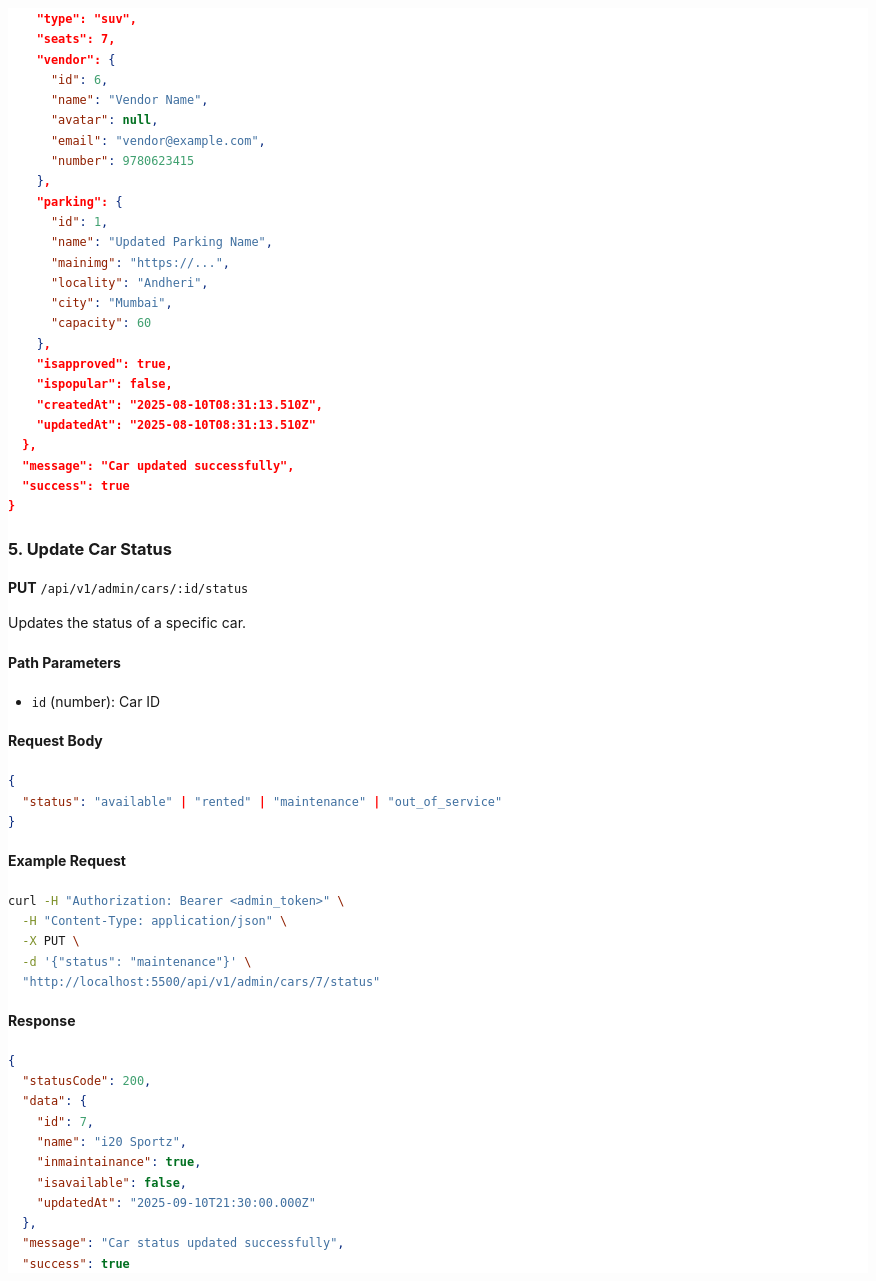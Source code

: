 ```json
    "type": "suv",
    "seats": 7,
    "vendor": {
      "id": 6,
      "name": "Vendor Name",
      "avatar": null,
      "email": "vendor@example.com",
      "number": 9780623415
    },
    "parking": {
      "id": 1,
      "name": "Updated Parking Name",
      "mainimg": "https://...",
      "locality": "Andheri",
      "city": "Mumbai",
      "capacity": 60
    },
    "isapproved": true,
    "ispopular": false,
    "createdAt": "2025-08-10T08:31:13.510Z",
    "updatedAt": "2025-08-10T08:31:13.510Z"
  },
  "message": "Car updated successfully",
  "success": true
}
```

### 5. Update Car Status
**PUT** `/api/v1/admin/cars/:id/status`

Updates the status of a specific car.

#### Path Parameters
- `id` (number): Car ID

#### Request Body
```json
{
  "status": "available" | "rented" | "maintenance" | "out_of_service"
}
```

#### Example Request
```bash
curl -H "Authorization: Bearer <admin_token>" \
  -H "Content-Type: application/json" \
  -X PUT \
  -d '{"status": "maintenance"}' \
  "http://localhost:5500/api/v1/admin/cars/7/status"
```

#### Response
```json
{
  "statusCode": 200,
  "data": {
    "id": 7,
    "name": "i20 Sportz",
    "inmaintainance": true,
    "isavailable": false,
    "updatedAt": "2025-09-10T21:30:00.000Z"
  },
  "message": "Car status updated successfully",
  "success": true
```